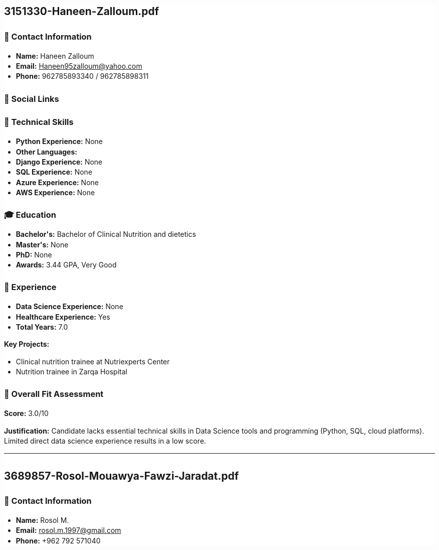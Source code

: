 ## 3151330-Haneen-Zalloum.pdf

### 👤 Contact Information

- **Name:** Haneen Zalloum
- **Email:** Haneen95zalloum@yahoo.com
- **Phone:** 962785893340 / 962785898311

### 🔗 Social Links


### 🔧 Technical Skills

- **Python Experience:** None
- **Other Languages:** 
- **Django Experience:** None
- **SQL Experience:** None
- **Azure Experience:** None
- **AWS Experience:** None

### 🎓 Education

- **Bachelor's:** Bachelor of Clinical Nutrition and dietetics
- **Master's:** None
- **PhD:** None
- **Awards:** 3.44 GPA, Very Good

### 💼 Experience

- **Data Science Experience:** None
- **Healthcare Experience:** Yes
- **Total Years:** 7.0

**Key Projects:**
- Clinical nutrition trainee at Nutriexperts Center
- Nutrition trainee in Zarqa Hospital

### 🎯 Overall Fit Assessment

**Score:** 3.0/10

**Justification:** Candidate lacks essential technical skills in Data Science tools and programming (Python, SQL, cloud platforms). Limited direct data science experience results in a low score.

---

## 3689857-Rosol-Mouawya-Fawzi-Jaradat.pdf

### 👤 Contact Information

- **Name:** Rosol M.
- **Email:** rosol.m.1997@gmail.com
- **Phone:** +962 792 571040
